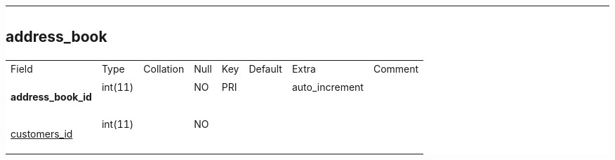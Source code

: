 <hr />

## address_book

<table class="db_table">

<tbody>

<tr>

<td>Field</td>

<td>Type</td>

<td>Collation</td>

<td>Null</td>

<td>Key</td>

<td>Default</td>

<td>Extra</td>

<td>Comment</td>

</tr>

<tr class="db_tr">

<td>

**address_book_id**

</td>

<td class="db_td">int(11)</td>

<td class="db_td"></td>

<td class="db_td">NO</td>

<td class="db_td">PRI</td>

<td class="db_td"></td>

<td class="db_td">auto_increment</td>

<td class="db_td"></td>

</tr>

<tr class="db_tr">

<td>

[customers_id](#customers)</td>

<td class="db_td">int(11)</td>

<td class="db_td"></td>

<td class="db_td">NO</td>
